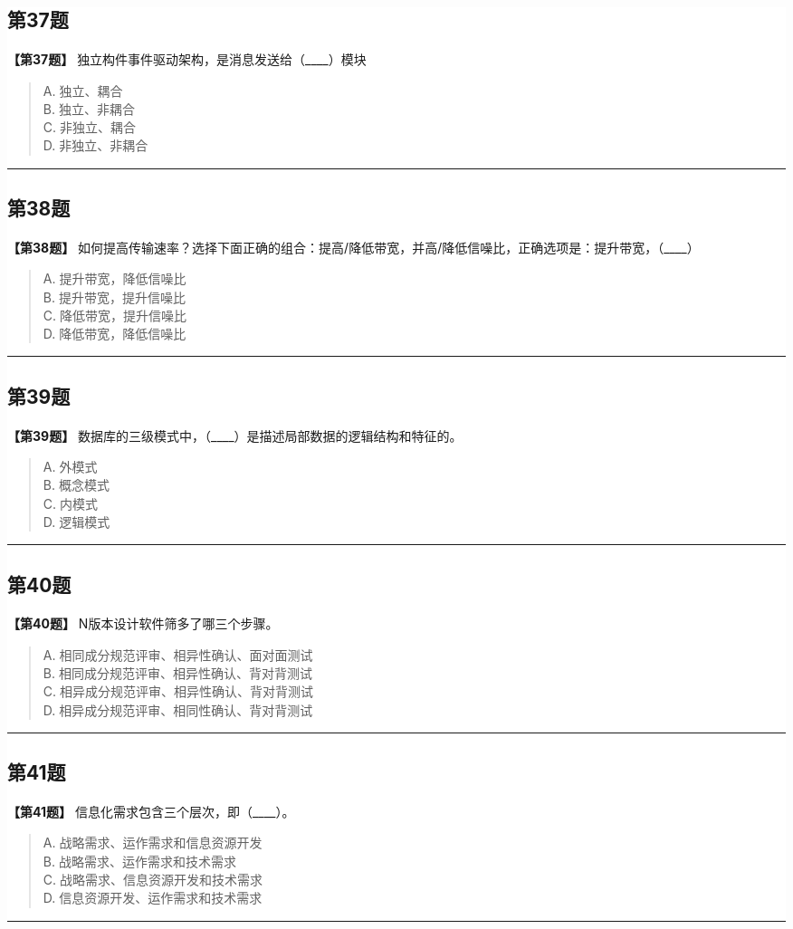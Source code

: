 
## 第37题
**【第37题】**
独立构件事件驱动架构，是消息发送给（____）模块

> A. 独立、耦合  
> B. 独立、非耦合  
> C. 非独立、耦合  
> D. 非独立、非耦合

---

## 第38题
**【第38题】**
如何提高传输速率？选择下面正确的组合：提高/降低带宽，并高/降低信噪比，正确选项是：提升带宽，（____）

> A. 提升带宽，降低信噪比  
> B. 提升带宽，提升信噪比  
> C. 降低带宽，提升信噪比  
> D. 降低带宽，降低信噪比

---

## 第39题
**【第39题】**
数据库的三级模式中，（____）是描述局部数据的逻辑结构和特征的。

> A. 外模式  
> B. 概念模式  
> C. 内模式  
> D. 逻辑模式

---

## 第40题
**【第40题】**
N版本设计软件筛多了哪三个步骤。

> A. 相同成分规范评审、相异性确认、面对面测试  
> B. 相同成分规范评审、相异性确认、背对背测试  
> C. 相异成分规范评审、相异性确认、背对背测试  
> D. 相异成分规范评审、相同性确认、背对背测试

---

## 第41题
**【第41题】**
信息化需求包含三个层次，即（____）。

> A. 战略需求、运作需求和信息资源开发  
> B. 战略需求、运作需求和技术需求  
> C. 战略需求、信息资源开发和技术需求  
> D. 信息资源开发、运作需求和技术需求

---